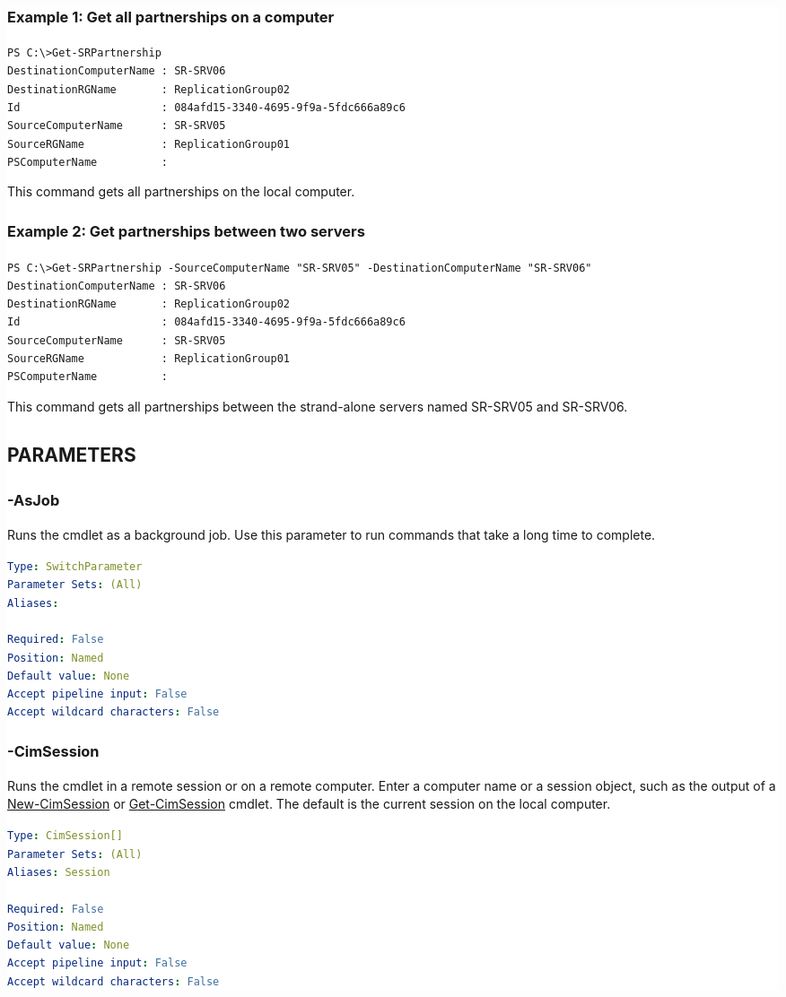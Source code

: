 ### Example 1: Get all partnerships on a computer
```
PS C:\>Get-SRPartnership
DestinationComputerName : SR-SRV06
DestinationRGName       : ReplicationGroup02
Id                      : 084afd15-3340-4695-9f9a-5fdc666a89c6
SourceComputerName      : SR-SRV05
SourceRGName            : ReplicationGroup01
PSComputerName          :
```

This command gets all partnerships on the local computer.

### Example 2: Get partnerships between two servers
```
PS C:\>Get-SRPartnership -SourceComputerName "SR-SRV05" -DestinationComputerName "SR-SRV06"
DestinationComputerName : SR-SRV06
DestinationRGName       : ReplicationGroup02
Id                      : 084afd15-3340-4695-9f9a-5fdc666a89c6
SourceComputerName      : SR-SRV05
SourceRGName            : ReplicationGroup01
PSComputerName          :
```

This command gets all partnerships between the strand-alone servers named SR-SRV05 and SR-SRV06.

## PARAMETERS

### -AsJob
Runs the cmdlet as a background job. Use this parameter to run commands that take a long time to complete.

```yaml
Type: SwitchParameter
Parameter Sets: (All)
Aliases: 

Required: False
Position: Named
Default value: None
Accept pipeline input: False
Accept wildcard characters: False
```

### -CimSession
Runs the cmdlet in a remote session or on a remote computer.
Enter a computer name or a session object, such as the output of a [New-CimSession](https://go.microsoft.com/fwlink/p/?LinkId=227967) or [Get-CimSession](https://go.microsoft.com/fwlink/p/?LinkId=227966) cmdlet.
The default is the current session on the local computer.

```yaml
Type: CimSession[]
Parameter Sets: (All)
Aliases: Session

Required: False
Position: Named
Default value: None
Accept pipeline input: False
Accept wildcard characters: False
```
